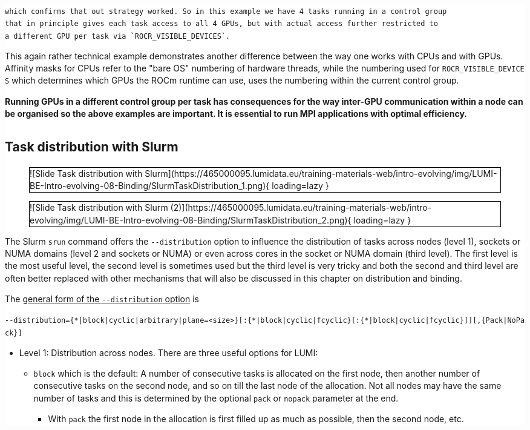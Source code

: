     which confirms that out strategy worked. So in this example we have 4 tasks running in a control group
    that in principle gives each task access to all 4 GPUs, but with actual access further restricted to
    a different GPU per task via `ROCR_VISIBLE_DEVICES`.

This again rather technical example demonstrates another difference between the way one works with 
CPUs and with GPUs. Affinity masks for CPUs refer to the "bare OS" numbering of hardware threads,
while the numbering used for `ROCR_VISIBLE_DEVICES` which determines which GPUs the ROCm runtime can use,
uses the numbering within the current control group.

**Running GPUs in a different control group per task has consequences for the way inter-GPU
communication within a node can be organised so the above examples are important. It is essential
to run MPI applications with optimal efficiency.**


## Task distribution with Slurm

<figure markdown style="border: 1px solid #000">
  ![Slide Task distribution with Slurm](https://465000095.lumidata.eu/training-materials-web/intro-evolving/img/LUMI-BE-Intro-evolving-08-Binding/SlurmTaskDistribution_1.png){ loading=lazy }
</figure>

<figure markdown style="border: 1px solid #000">
  ![Slide Task distribution with Slurm (2)](https://465000095.lumidata.eu/training-materials-web/intro-evolving/img/LUMI-BE-Intro-evolving-08-Binding/SlurmTaskDistribution_2.png){ loading=lazy }
</figure>

The Slurm `srun` command offers the `--distribution` option to influence the distribution of 
tasks across nodes (level 1), sockets or NUMA domains (level 2 and sockets or NUMA) or 
even across cores in the socket or NUMA domain (third level). The first level is the most useful level,
the second level is sometimes used but the third level is very tricky and both the second and third level
are often better replaced with other mechanisms that will also be discussed in this chapter on distribution
and binding.

The [general form of the `--distribution` option](https://slurm.schedmd.com/archive/slurm-23.02.7/srun.html#OPT_distribution) is 

```
--distribution={*|block|cyclic|arbitrary|plane=<size>}[:{*|block|cyclic|fcyclic}[:{*|block|cyclic|fcyclic}]][,{Pack|NoPack}]
```

-   Level 1: Distribution across nodes. There are three useful options for LUMI:

    -   `block` which is the default: A number of consecutive tasks is allocated on the first
        node, then another number of consecutive tasks on the second node, and so on till the last
        node of the allocation. Not all nodes may have the same number of tasks and this is determined
        by the optional  `pack` or `nopack` parameter at the end.

        -   With `pack` the first node in the allocation is first filled up as much as possible, then the
            second node, etc.
